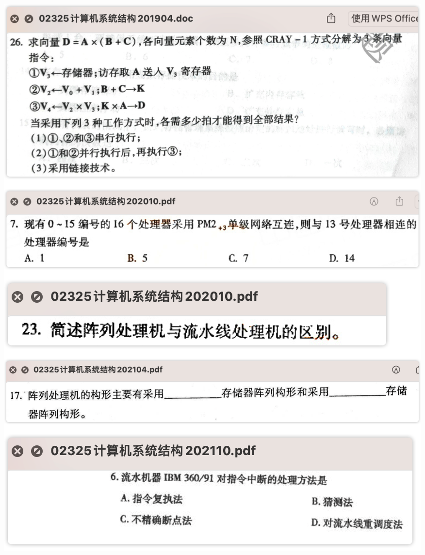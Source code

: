 ![image-20230223202232431](../images/image-20230223202232431.png)

![image-20230223202313389](../images/image-20230223202313389.png)

![image-20230223202327610](../images/image-20230223202327610.png)



![image-20230223202359186](../images/image-20230223202359186.png)

![image-20230223202428685](../images/image-20230223202428685.png)